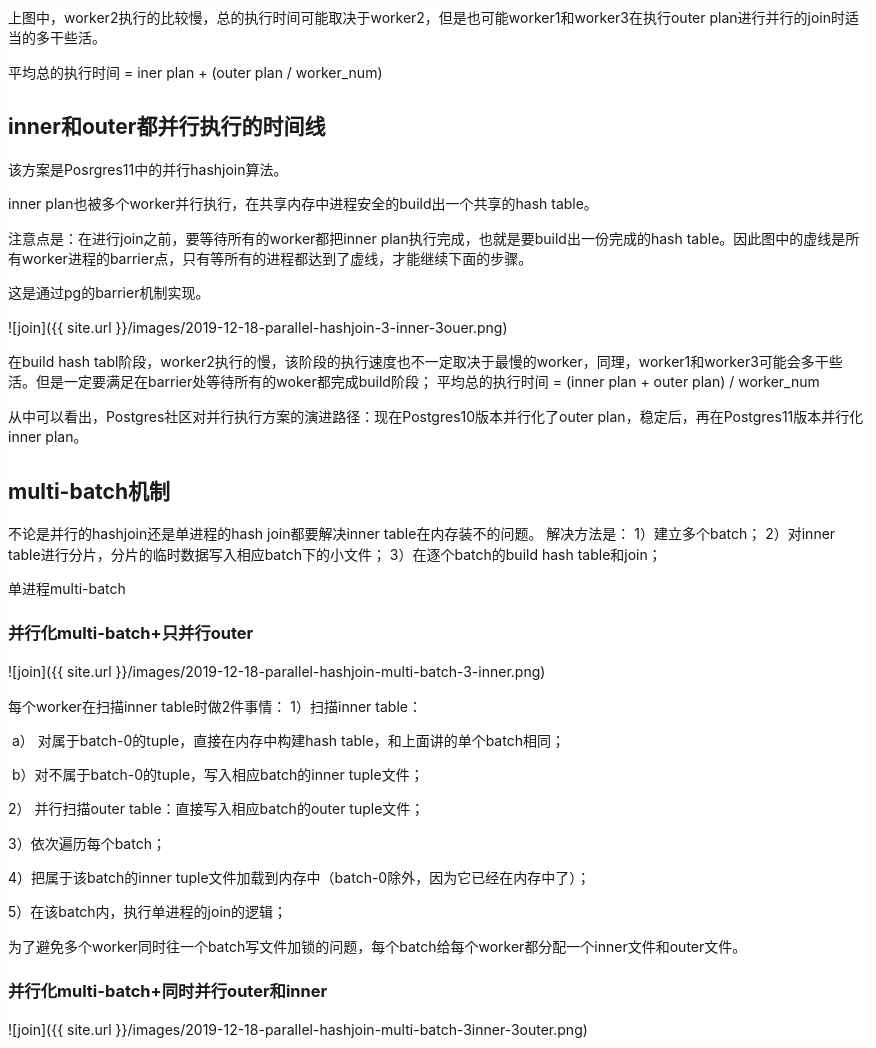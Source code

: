 上图中，worker2执行的比较慢，总的执行时间可能取决于worker2，但是也可能worker1和worker3在执行outer plan进行并行的join时适当的多干些活。

平均总的执行时间 = iner plan + (outer plan / worker_num)
## inner和outer都并行执行的时间线
该方案是Posrgres11中的并行hashjoin算法。

inner plan也被多个worker并行执行，在共享内存中进程安全的build出一个共享的hash table。

注意点是：在进行join之前，要等待所有的worker都把inner plan执行完成，也就是要build出一份完成的hash table。因此图中的虚线是所有worker进程的barrier点，只有等所有的进程都达到了虚线，才能继续下面的步骤。

这是通过pg的barrier机制实现。

![join]({{ site.url }}/images/2019-12-18-parallel-hashjoin-3-inner-3ouer.png)

在build hash tabl阶段，worker2执行的慢，该阶段的执行速度也不一定取决于最慢的worker，同理，worker1和worker3可能会多干些活。但是一定要满足在barrier处等待所有的woker都完成build阶段；
平均总的执行时间 = (inner plan + outer plan) / worker_num

从中可以看出，Postgres社区对并行执行方案的演进路径：现在Postgres10版本并行化了outer plan，稳定后，再在Postgres11版本并行化inner plan。

## multi-batch机制
不论是并行的hashjoin还是单进程的hash join都要解决inner table在内存装不的问题。
解决方法是：
1）建立多个batch；
2）对inner table进行分片，分片的临时数据写入相应batch下的小文件；
3）在逐个batch的build hash table和join；

单进程multi-batch

### 并行化multi-batch+只并行outer

![join]({{ site.url }}/images/2019-12-18-parallel-hashjoin-multi-batch-3-inner.png)

每个worker在扫描inner table时做2件事情：
1）扫描inner table：

​	a） 对属于batch-0的tuple，直接在内存中构建hash table，和上面讲的单个batch相同；

​	b）对不属于batch-0的tuple，写入相应batch的inner tuple文件；

2） 并行扫描outer table：直接写入相应batch的outer tuple文件；

3）依次遍历每个batch；

4）把属于该batch的inner tuple文件加载到内存中（batch-0除外，因为它已经在内存中了）；

5）在该batch内，执行单进程的join的逻辑；

为了避免多个worker同时往一个batch写文件加锁的问题，每个batch给每个worker都分配一个inner文件和outer文件。



### 并行化multi-batch+同时并行outer和inner


![join]({{ site.url }}/images/2019-12-18-parallel-hashjoin-multi-batch-3inner-3outer.png)
